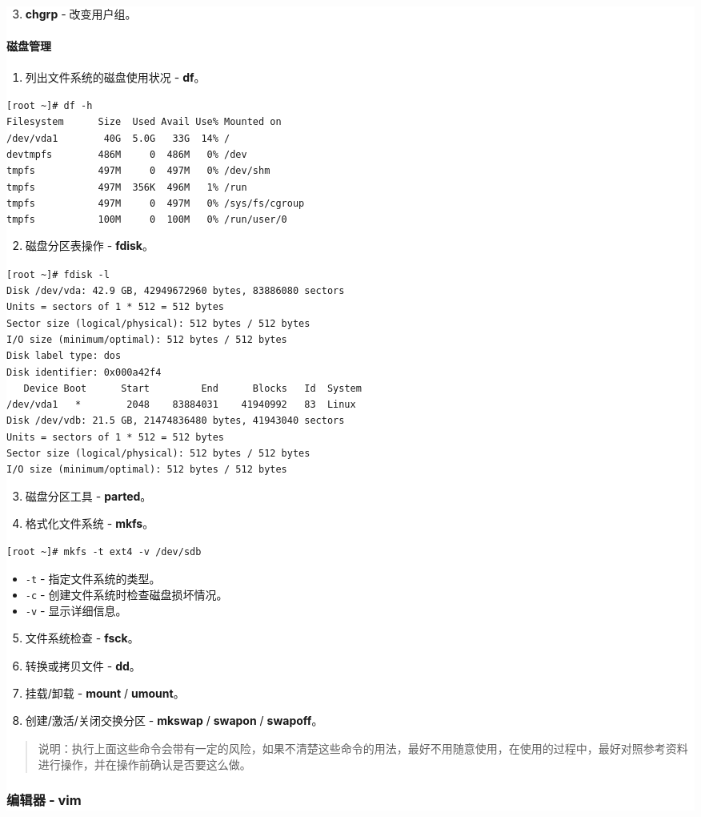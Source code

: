 3. **chgrp** - 改变用户组。

#### 磁盘管理

1. 列出文件系统的磁盘使用状况 - **df**。

```Shell
[root ~]# df -h
Filesystem      Size  Used Avail Use% Mounted on
/dev/vda1        40G  5.0G   33G  14% /
devtmpfs        486M     0  486M   0% /dev
tmpfs           497M     0  497M   0% /dev/shm
tmpfs           497M  356K  496M   1% /run
tmpfs           497M     0  497M   0% /sys/fs/cgroup
tmpfs           100M     0  100M   0% /run/user/0
```

2. 磁盘分区表操作 - **fdisk**。

```Shell
[root ~]# fdisk -l
Disk /dev/vda: 42.9 GB, 42949672960 bytes, 83886080 sectors
Units = sectors of 1 * 512 = 512 bytes
Sector size (logical/physical): 512 bytes / 512 bytes
I/O size (minimum/optimal): 512 bytes / 512 bytes
Disk label type: dos
Disk identifier: 0x000a42f4
   Device Boot      Start         End      Blocks   Id  System
/dev/vda1   *        2048    83884031    41940992   83  Linux
Disk /dev/vdb: 21.5 GB, 21474836480 bytes, 41943040 sectors
Units = sectors of 1 * 512 = 512 bytes
Sector size (logical/physical): 512 bytes / 512 bytes
I/O size (minimum/optimal): 512 bytes / 512 bytes
```

3. 磁盘分区工具 - **parted**。

4. 格式化文件系统 - **mkfs**。

```Shell
[root ~]# mkfs -t ext4 -v /dev/sdb
```

   - `-t` - 指定文件系统的类型。
   - `-c` - 创建文件系统时检查磁盘损坏情况。
   - `-v` - 显示详细信息。

5. 文件系统检查 - **fsck**。

6. 转换或拷贝文件 - **dd**。

7. 挂载/卸载 - **mount** / **umount**。

8. 创建/激活/关闭交换分区 - **mkswap** / **swapon** / **swapoff**。

> 说明：执行上面这些命令会带有一定的风险，如果不清楚这些命令的用法，最好不用随意使用，在使用的过程中，最好对照参考资料进行操作，并在操作前确认是否要这么做。

### 编辑器 - vim
